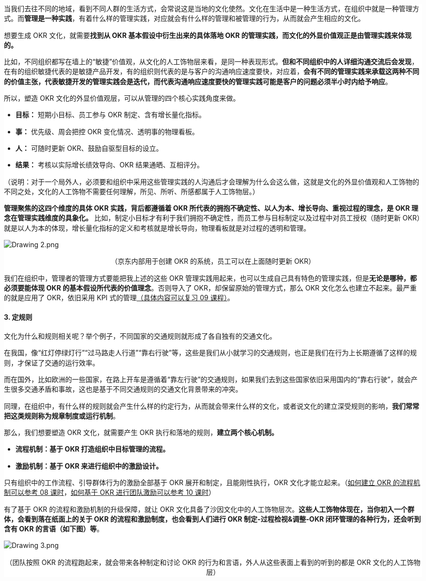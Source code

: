 <p data-nodeid="137393">当我们去往不同的地域，看到不同人群的生活方式，会常说这是当地的文化使然。文化在生活中是一种生活方式，在组织中就是一种管理方式。而<strong data-nodeid="137542">管理是一种实践</strong>，有着什么样的管理实践，对应就会有什么样的管理和被管理的行为，从而就会产生相应的文化。</p>
<p data-nodeid="137394">想要生成 OKR 文化，就需要<strong data-nodeid="137547">找到从 OKR 基本假设中衍生出来的具体落地 OKR 的管理实践，而文化的外显价值观正是由管理实践来体现的。</strong></p>
<p data-nodeid="137395">比如，不同组织都写在墙上的“敏捷”价值观，从文化的人工饰物层来看，是同一种表现形式。<strong data-nodeid="137557">但和不同组织中的人详细沟通交流后会发现</strong>，在有的组织敏捷代表的是敏捷产品开发，有的组织则代表的是与客户的沟通响应速度要快，对应着，<strong data-nodeid="137558">会有不同的管理实践来承载这两种不同的价值主张，代表敏捷开发的管理实践会是迭代，而代表沟通响应速度要快的管理实践可能是客户的问题必须半小时内给予响应</strong>。</p>
<p data-nodeid="137396">所以，塑造 OKR 文化的外显价值观层，可以从管理的四个核心实践角度来做。</p>
<ul data-nodeid="137397">
<li data-nodeid="137398">
<p data-nodeid="137399"><strong data-nodeid="137564">目标：</strong> 短期小目标、员工参与 OKR 制定、含有增长量化指标。</p>
</li>
<li data-nodeid="137400">
<p data-nodeid="137401"><strong data-nodeid="137569">事：</strong> 优先级、周会把控 OKR 变化情况、透明事的物理看板。</p>
</li>
<li data-nodeid="137402">
<p data-nodeid="137403"><strong data-nodeid="137574">人：</strong> 可随时更新 OKR、鼓励自驱型目标的设立。</p>
</li>
<li data-nodeid="137404">
<p data-nodeid="137405"><strong data-nodeid="137579">结果：</strong> 考核以实际增长绩效导向、OKR 结果通晒、互相评分。</p>
</li>
</ul>
<p data-nodeid="137406">（说明：对于一个局外人，必须要和组织中采用这些管理实践的人沟通后才会理解为什么会这么做，这就是文化的外显价值观和人工饰物的不同之处，文化的人工饰物不需要任何理解，所见、所听、所感都属于人工饰物层。）</p>
<p data-nodeid="137407"><strong data-nodeid="137585">管理聚焦的这四个维度的具体 OKR 实践，背后都遵循着 OKR 所代表的拥抱不确定性、以人为本、增长导向、重视过程的理念，是 OKR 理念在管理实践维度的具象化。</strong> 比如，制定小目标才有利于我们拥抱不确定性，而员工参与目标制定以及过程中对员工授权（随时更新 OKR）就是以人为本的体现，增长量化指标的定义和考核就是增长导向，物理看板就是对过程的透明和管理。</p>
<p data-nodeid="137408"><img src="https://s0.lgstatic.com/i/image/M00/71/60/Ciqc1F--HCiAGZY1AAFh0bm46tM853.png" alt="Drawing 2.png" data-nodeid="137588"></p>
<div data-nodeid="137409"><p style="text-align:center">（京东内部用于创建 OKR 的系统，员工可以在上面随时更新 OKR）</p></div>
<p data-nodeid="137410">我们在组织中，管理者的管理方式要能把我上述的这些 OKR 管理实践用起来，也可以生成自己具有特色的管理实践，但是<strong data-nodeid="137598">无论是哪种，都必须要能体现 OKR 的基本假设所代表的价值理念</strong>。否则导入了 OKR，却保留原始的管理方式，那么 OKR 文化怎么也建立不起来。最严重的就是应用了 OKR，依旧采用 KPI 式的管理<a href="https://kaiwu.lagou.com/course/courseInfo.htm?courseId=525#/detail/pc?id=5034" data-nodeid="137596">（具体内容可以复习 09 课程）</a>。</p>
<h4 data-nodeid="137411">3. 定规则</h4>
<p data-nodeid="137412">文化为什么和规则相关呢？举个例子，不同国家的交通规则就形成了各自独有的交通文化。</p>
<p data-nodeid="137413">在我国，像“红灯停绿灯行”“过马路走人行道”“靠右行驶”等，这些是我们从小就学习的交通规则，也正是我们在行为上长期遵循了这样的规则，才保证了交通的运行效率。</p>
<p data-nodeid="137414">而在国外，比如欧洲的一些国家，在路上开车是遵循着“靠左行驶”的交通规则，如果我们去到这些国家依旧采用国内的“靠右行驶”，就会产生很多交通矛盾和事故，这也是基于不同交通规则的交通文化背景带来的冲突。</p>
<p data-nodeid="137415">同理，在组织中，有什么样的规则就会产生什么样的约定行为，从而就会带来什么样的文化，或者说文化的建立深受规则的影响，<strong data-nodeid="137610">我们常常把这类规则称为规章制度或运行机制</strong>。</p>
<p data-nodeid="137416">那么，我们想要塑造 OKR 文化，就需要产生 OKR 执行和落地的规则，<strong data-nodeid="137615">建立两个核心机制。</strong></p>
<ul data-nodeid="137417">
<li data-nodeid="137418">
<p data-nodeid="137419"><strong data-nodeid="137619">流程机制：基于 OKR 打造组织中目标管理的流程。</strong></p>
</li>
<li data-nodeid="137420">
<p data-nodeid="137421"><strong data-nodeid="137623">激励机制：基于 OKR 来进行组织中的激励设计。</strong></p>
</li>
</ul>
<p data-nodeid="137422">只有组织中的工作流程、引导群体行为的激励全部基于 OKR 展开和制定，且能刚性执行，OKR 文化才能立起来。（<a href="https://kaiwu.lagou.com/course/courseInfo.htm?courseId=525#/detail/pc?id=5033" data-nodeid="137627">如何建立 OKR 的流程机制可以参考 08 课时</a>，<a href="https://kaiwu.lagou.com/course/courseInfo.htm?courseId=525#/detail/pc?id=5035" data-nodeid="137631">如何基于 OKR 进行团队激励可以参考 10 课时</a>）</p>
<p data-nodeid="137423">有了基于 OKR 的流程和激励机制的升级保障，就让 OKR 文化具备了沙因文化中的人工饰物层次。<strong data-nodeid="137640">这些人工饰物体现在，当你初入一个群体，会看到落在纸面上的关于 OKR 的流程和激励制度，也会看到人们进行 OKR 制定-过程检视&amp;调整-OKR 闭环管理的各种行为，还会听到含有 OKR 的言语（如下图）等</strong>。</p>
<p data-nodeid="137424"><img src="https://s0.lgstatic.com/i/image/M00/71/60/Ciqc1F--HECATCAGAA7IDVwrWWc579.png" alt="Drawing 3.png" data-nodeid="137643"></p>
<div data-nodeid="137425"><p style="text-align:center">（团队按照 OKR 的流程跑起来，就会带来各种制定和讨论 OKR 的行为和言语，外人从这些表面上看到的听到的都是 OKR 文化的人工饰物层）</p></div>